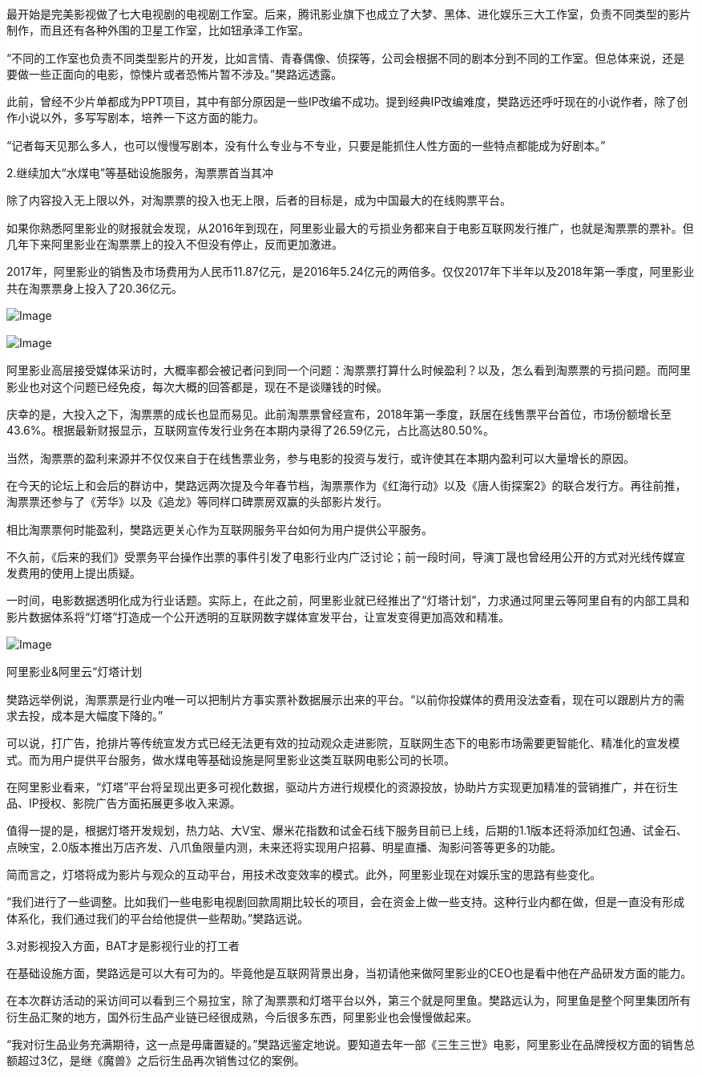 最开始是完美影视做了七大电视剧的电视剧工作室。后来，腾讯影业旗下也成立了大梦、黑体、进化娱乐三大工作室，负责不同类型的影片制作，而且还有各种外围的卫星工作室，比如钮承泽工作室。

“不同的工作室也负责不同类型影片的开发，比如言情、青春偶像、侦探等，公司会根据不同的剧本分到不同的工作室。但总体来说，还是要做一些正面向的电影，惊悚片或者恐怖片暂不涉及。”樊路远透露。

此前，曾经不少片单都成为PPT项目，其中有部分原因是一些IP改编不成功。提到经典IP改编难度，樊路远还呼吁现在的小说作者，除了创作小说以外，多写写剧本，培养一下这方面的能力。

“记者每天见那么多人，也可以慢慢写剧本，没有什么专业与不专业，只要是能抓住人性方面的一些特点都能成为好剧本。”

2.继续加大“水煤电”等基础设施服务，淘票票首当其冲

除了内容投入无上限以外，对淘票票的投入也无上限，后者的目标是，成为中国最大的在线购票平台。

如果你熟悉阿里影业的财报就会发现，从2016年到现在，阿里影业最大的亏损业务都来自于电影互联网发行推广，也就是淘票票的票补。但几年下来阿里影业在淘票票上的投入不但没有停止，反而更加激进。

2017年，阿里影业的销售及市场费用为人民币11.87亿元，是2016年5.24亿元的两倍多。仅仅2017年下半年以及2018年第一季度，阿里影业共在淘票票身上投入了20.36亿元。

![Image](http://p1.pstatp.com/large/pgc-image/1529256465008c017744048)

![Image](http://p9.pstatp.com/large/pgc-image/1529256465091f58e0d863b)

阿里影业高层接受媒体采访时，大概率都会被记者问到同一个问题：淘票票打算什么时候盈利？以及，怎么看到淘票票的亏损问题。而阿里影业也对这个问题已经免疫，每次大概的回答都是，现在不是谈赚钱的时候。

庆幸的是，大投入之下，淘票票的成长也显而易见。此前淘票票曾经宣布，2018年第一季度，跃居在线售票平台首位，市场份额增长至43.6%。根据最新财报显示，互联网宣传发行业务在本期内录得了26.59亿元，占比高达80.50%。

当然，淘票票的盈利来源并不仅仅来自于在线售票业务，参与电影的投资与发行，或许使其在本期内盈利可以大量增长的原因。

在今天的论坛上和会后的群访中，樊路远两次提及今年春节档，淘票票作为《红海行动》以及《唐人街探案2》的联合发行方。再往前推，淘票票还参与了《芳华》以及《追龙》等同样口碑票房双赢的头部影片发行。

相比淘票票何时能盈利，樊路远更关心作为互联网服务平台如何为用户提供公平服务。

不久前，《后来的我们》受票务平台操作出票的事件引发了电影行业内广泛讨论；前一段时间，导演丁晟也曾经用公开的方式对光线传媒宣发费用的使用上提出质疑。

一时间，电影数据透明化成为行业话题。实际上，在此之前，阿里影业就已经推出了“灯塔计划”，力求通过阿里云等阿里自有的内部工具和影片数据体系将“灯塔”打造成一个公开透明的互联网数字媒体宣发平台，让宣发变得更加高效和精准。

![Image](http://p3.pstatp.com/large/pgc-image/1529256465147499c9504cf)

阿里影业&阿里云“灯塔计划

樊路远举例说，淘票票是行业内唯一可以把制片方事实票补数据展示出来的平台。“以前你投媒体的费用没法查看，现在可以跟剧片方的需求去投，成本是大幅度下降的。”

可以说，打广告，抢排片等传统宣发方式已经无法更有效的拉动观众走进影院，互联网生态下的电影市场需要更智能化、精准化的宣发模式。而为用户提供平台服务，做水煤电等基础设施是阿里影业这类互联网电影公司的长项。

在阿里影业看来，“灯塔”平台将呈现出更多可视化数据，驱动片方进行规模化的资源投放，协助片方实现更加精准的营销推广，并在衍生品、IP授权、影院广告方面拓展更多收入来源。

值得一提的是，根据灯塔开发规划，热力站、大V宝、爆米花指数和试金石线下服务目前已上线，后期的1.1版本还将添加红包通、试金石、点映宝，2.0版本推出万店齐发、八爪鱼限量内测，未来还将实现用户招募、明星直播、淘影问答等更多的功能。

简而言之，灯塔将成为影片与观众的互动平台，用技术改变效率的模式。此外，阿里影业现在对娱乐宝的思路有些变化。

“我们进行了一些调整。比如我们一些电影电视剧回款周期比较长的项目，会在资金上做一些支持。这种行业内都在做，但是一直没有形成体系化，我们通过我们的平台给他提供一些帮助。”樊路远说。

3.对影视投入方面，BAT才是影视行业的打工者

在基础设施方面，樊路远是可以大有可为的。毕竟他是互联网背景出身，当初请他来做阿里影业的CEO也是看中他在产品研发方面的能力。

在本次群访活动的采访间可以看到三个易拉宝，除了淘票票和灯塔平台以外，第三个就是阿里鱼。樊路远认为，阿里鱼是整个阿里集团所有衍生品汇聚的地方，国外衍生品产业链已经很成熟，今后很多东西，阿里影业也会慢慢做起来。

“我对衍生品业务充满期待，这一点是毋庸置疑的。”樊路远鉴定地说。要知道去年一部《三生三世》电影，阿里影业在品牌授权方面的销售总额超过3亿，是继《魔兽》之后衍生品再次销售过亿的案例。
